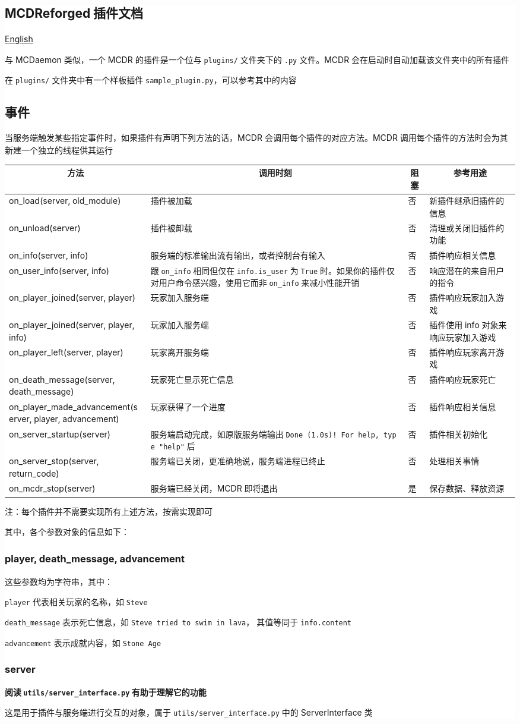 MCDReforged 插件文档
---

[English](https://github.com/Fallen-Breath/MCDReforged/blob/master/doc/plugin.md)

与 MCDaemon 类似，一个 MCDR 的插件是一个位与 `plugins/` 文件夹下的 `.py` 文件。MCDR 会在启动时自动加载该文件夹中的所有插件

在 `plugins/` 文件夹中有一个样板插件 `sample_plugin.py`，可以参考其中的内容

## 事件

当服务端触发某些指定事件时，如果插件有声明下列方法的话，MCDR 会调用每个插件的对应方法。MCDR 调用每个插件的方法时会为其新建一个独立的线程供其运行

| 方法 | 调用时刻 | 阻塞 | 参考用途 |
|---|---|---|---|
| on_load(server, old_module) | 插件被加载 | 否 | 新插件继承旧插件的信息 |
| on_unload(server) | 插件被卸载 | 否 | 清理或关闭旧插件的功能 |
| on_info(server, info) | 服务端的标准输出流有输出，或者控制台有输入 | 否 | 插件响应相关信息 |
| on_user_info(server, info) | 跟 `on_info` 相同但仅在 `info.is_user` 为 `True` 时。如果你的插件仅对用户命令感兴趣，使用它而非 `on_info` 来减小性能开销 | 否 | 响应潜在的来自用户的指令 |
| on_player_joined(server, player) | 玩家加入服务端 | 否 | 插件响应玩家加入游戏 |
| on_player_joined(server, player, info) | 玩家加入服务端 | 否 | 插件使用 info 对象来响应玩家加入游戏 |
| on_player_left(server, player) | 玩家离开服务端 | 否 | 插件响应玩家离开游戏 |
| on_death_message(server, death_message) | 玩家死亡显示死亡信息 | 否 | 插件响应玩家死亡 |
| on_player_made_advancement(server, player, advancement) | 玩家获得了一个进度 | 否 | 插件响应相关信息 |
| on_server_startup(server) | 服务端启动完成，如原版服务端输出 `Done (1.0s)! For help, type "help"` 后 | 否 | 插件相关初始化 |
| on_server_stop(server, return_code) | 服务端已关闭，更准确地说，服务端进程已终止 | 否 | 处理相关事情 |
| on_mcdr_stop(server) | 服务端已经关闭，MCDR 即将退出 | 是 | 保存数据、释放资源

注：每个插件并不需要实现所有上述方法，按需实现即可

其中，各个参数对象的信息如下：

### player, death_message, advancement

这些参数均为字符串，其中：

`player` 代表相关玩家的名称，如 `Steve`

`death_message` 表示死亡信息，如 `Steve tried to swim in lava`， 其值等同于 `info.content`

`advancement` 表示成就内容，如 `Stone Age`

### server

**阅读 `utils/server_interface.py` 有助于理解它的功能**

这是用于插件与服务端进行交互的对象，属于 `utils/server_interface.py` 中的 ServerInterface 类
